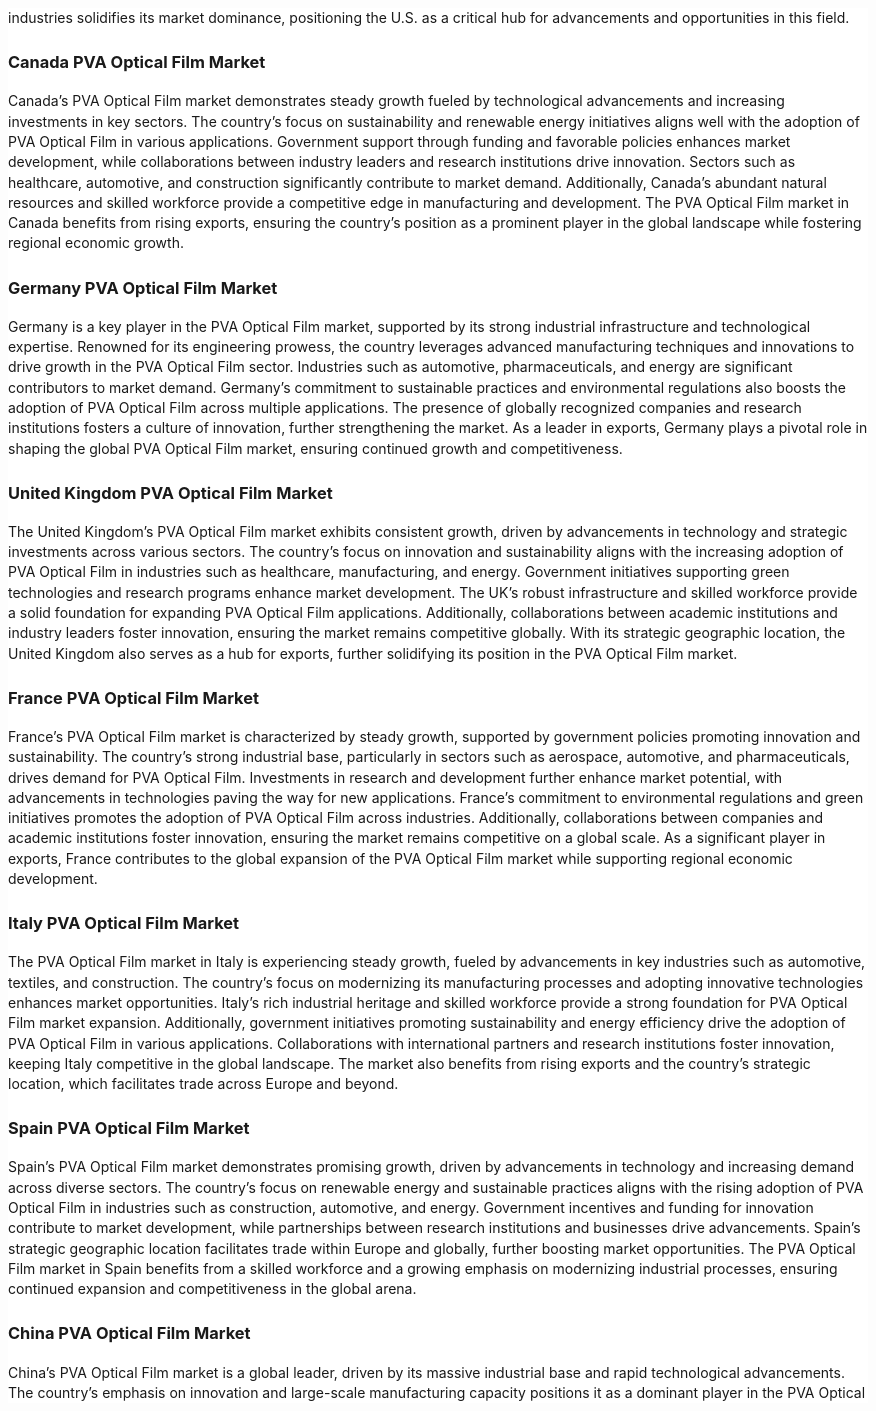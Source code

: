 industries solidifies its market dominance, positioning the U.S. as a critical hub for advancements and opportunities in this field.</p><h3>Canada PVA Optical Film Market</h3><p>Canada&rsquo;s PVA Optical Film market demonstrates steady growth fueled by technological advancements and increasing investments in key sectors. The country&rsquo;s focus on sustainability and renewable energy initiatives aligns well with the adoption of PVA Optical Film in various applications. Government support through funding and favorable policies enhances market development, while collaborations between industry leaders and research institutions drive innovation. Sectors such as healthcare, automotive, and construction significantly contribute to market demand. Additionally, Canada&rsquo;s abundant natural resources and skilled workforce provide a competitive edge in manufacturing and development. The PVA Optical Film market in Canada benefits from rising exports, ensuring the country&rsquo;s position as a prominent player in the global landscape while fostering regional economic growth.</p><h3>Germany PVA Optical Film Market</h3><p>Germany is a key player in the PVA Optical Film market, supported by its strong industrial infrastructure and technological expertise. Renowned for its engineering prowess, the country leverages advanced manufacturing techniques and innovations to drive growth in the PVA Optical Film sector. Industries such as automotive, pharmaceuticals, and energy are significant contributors to market demand. Germany&rsquo;s commitment to sustainable practices and environmental regulations also boosts the adoption of PVA Optical Film across multiple applications. The presence of globally recognized companies and research institutions fosters a culture of innovation, further strengthening the market. As a leader in exports, Germany plays a pivotal role in shaping the global PVA Optical Film market, ensuring continued growth and competitiveness.</p><h3>United Kingdom PVA Optical Film Market</h3><p>The United Kingdom&rsquo;s PVA Optical Film market exhibits consistent growth, driven by advancements in technology and strategic investments across various sectors. The country&rsquo;s focus on innovation and sustainability aligns with the increasing adoption of PVA Optical Film in industries such as healthcare, manufacturing, and energy. Government initiatives supporting green technologies and research programs enhance market development. The UK&rsquo;s robust infrastructure and skilled workforce provide a solid foundation for expanding PVA Optical Film applications. Additionally, collaborations between academic institutions and industry leaders foster innovation, ensuring the market remains competitive globally. With its strategic geographic location, the United Kingdom also serves as a hub for exports, further solidifying its position in the PVA Optical Film market.</p><h3>France PVA Optical Film Market</h3><p>France&rsquo;s PVA Optical Film market is characterized by steady growth, supported by government policies promoting innovation and sustainability. The country&rsquo;s strong industrial base, particularly in sectors such as aerospace, automotive, and pharmaceuticals, drives demand for PVA Optical Film. Investments in research and development further enhance market potential, with advancements in technologies paving the way for new applications. France&rsquo;s commitment to environmental regulations and green initiatives promotes the adoption of PVA Optical Film across industries. Additionally, collaborations between companies and academic institutions foster innovation, ensuring the market remains competitive on a global scale. As a significant player in exports, France contributes to the global expansion of the PVA Optical Film market while supporting regional economic development.</p><h3>Italy PVA Optical Film Market</h3><p>The PVA Optical Film market in Italy is experiencing steady growth, fueled by advancements in key industries such as automotive, textiles, and construction. The country&rsquo;s focus on modernizing its manufacturing processes and adopting innovative technologies enhances market opportunities. Italy&rsquo;s rich industrial heritage and skilled workforce provide a strong foundation for PVA Optical Film market expansion. Additionally, government initiatives promoting sustainability and energy efficiency drive the adoption of PVA Optical Film in various applications. Collaborations with international partners and research institutions foster innovation, keeping Italy competitive in the global landscape. The market also benefits from rising exports and the country&rsquo;s strategic location, which facilitates trade across Europe and beyond.</p><h3>Spain PVA Optical Film Market</h3><p>Spain&rsquo;s PVA Optical Film market demonstrates promising growth, driven by advancements in technology and increasing demand across diverse sectors. The country&rsquo;s focus on renewable energy and sustainable practices aligns with the rising adoption of PVA Optical Film in industries such as construction, automotive, and energy. Government incentives and funding for innovation contribute to market development, while partnerships between research institutions and businesses drive advancements. Spain&rsquo;s strategic geographic location facilitates trade within Europe and globally, further boosting market opportunities. The PVA Optical Film market in Spain benefits from a skilled workforce and a growing emphasis on modernizing industrial processes, ensuring continued expansion and competitiveness in the global arena.</p><h3>China PVA Optical Film Market</h3><p>China&rsquo;s PVA Optical Film market is a global leader, driven by its massive industrial base and rapid technological advancements. The country&rsquo;s emphasis on innovation and large-scale manufacturing capacity positions it as a dominant player in the PVA Optical